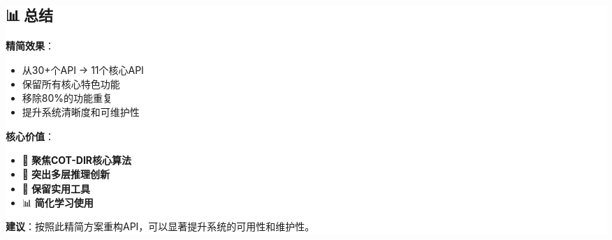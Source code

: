 
## 📊 总结

**精简效果**：
- 从30+个API → 11个核心API
- 保留所有核心特色功能
- 移除80%的功能重复
- 提升系统清晰度和可维护性

**核心价值**：
- 🎯 **聚焦COT-DIR核心算法**
- 🚀 **突出多层推理创新**
- 🔧 **保留实用工具**
- 📊 **简化学习使用**

**建议**：按照此精简方案重构API，可以显著提升系统的可用性和维护性。 